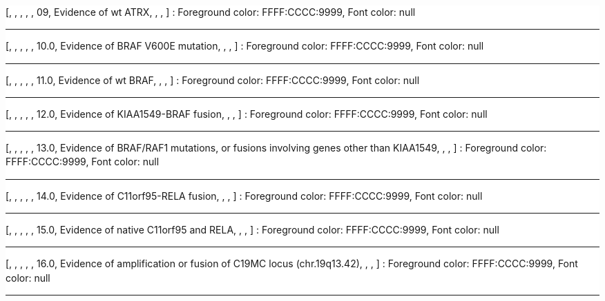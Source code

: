 [, , , , , 09, Evidence of wt ATRX, , , ]
:
Foreground color: FFFF:CCCC:9999,
Font color: null

---

[, , , , , 10.0, Evidence of BRAF V600E mutation, , , ]
:
Foreground color: FFFF:CCCC:9999,
Font color: null

---

[, , , , , 11.0, Evidence of wt BRAF, , , ]
:
Foreground color: FFFF:CCCC:9999,
Font color: null

---

[, , , , , 12.0, Evidence of KIAA1549-BRAF fusion, , , ]
:
Foreground color: FFFF:CCCC:9999,
Font color: null

---

[, , , , , 13.0, Evidence of BRAF/RAF1 mutations, or fusions involving genes other than KIAA1549, , , ]
:
Foreground color: FFFF:CCCC:9999,
Font color: null

---

[, , , , , 14.0, Evidence of C11orf95-RELA fusion, , , ]
:
Foreground color: FFFF:CCCC:9999,
Font color: null

---

[, , , , , 15.0, Evidence of native C11orf95 and RELA, , , ]
:
Foreground color: FFFF:CCCC:9999,
Font color: null

---

[, , , , , 16.0, Evidence of amplification or fusion of C19MC locus (chr.19q13.42), , , ]
:
Foreground color: FFFF:CCCC:9999,
Font color: null

---
